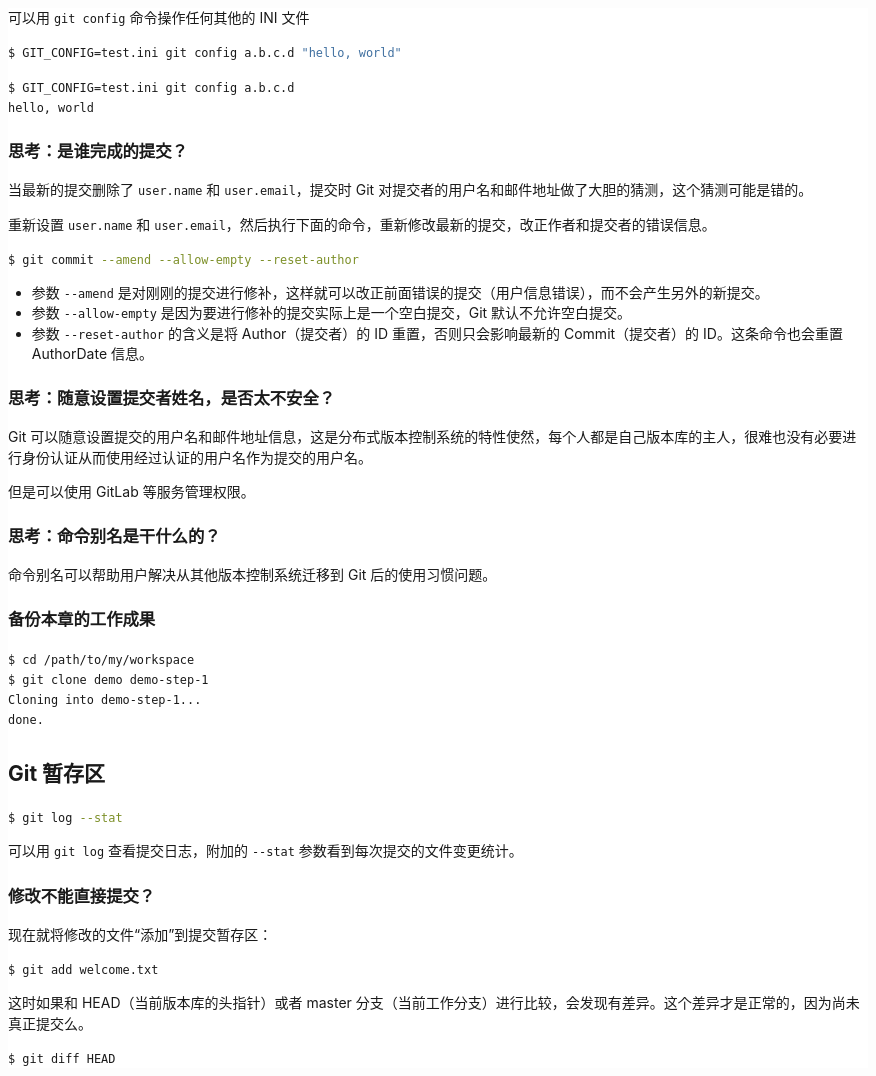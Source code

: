可以用 `git config` 命令操作任何其他的 INI 文件
``` bash
$ GIT_CONFIG=test.ini git config a.b.c.d "hello, world"
```
``` bash
$ GIT_CONFIG=test.ini git config a.b.c.d
hello, world
```

### 思考：是谁完成的提交？

当最新的提交删除了 `user.name` 和 `user.email`，提交时 Git 对提交者的用户名和邮件地址做了大胆的猜测，这个猜测可能是错的。

重新设置 `user.name` 和 `user.email`，然后执行下面的命令，重新修改最新的提交，改正作者和提交者的错误信息。
``` bash
$ git commit --amend --allow-empty --reset-author
```

- 参数 `--amend` 是对刚刚的提交进行修补，这样就可以改正前面错误的提交（用户信息错误），而不会产生另外的新提交。
- 参数 `--allow-empty` 是因为要进行修补的提交实际上是一个空白提交，Git 默认不允许空白提交。
- 参数 `--reset-author` 的含义是将 Author（提交者）的 ID 重置，否则只会影响最新的 Commit（提交者）的 ID。这条命令也会重置 AuthorDate 信息。

### 思考：随意设置提交者姓名，是否太不安全？

Git 可以随意设置提交的用户名和邮件地址信息，这是分布式版本控制系统的特性使然，每个人都是自己版本库的主人，很难也没有必要进行身份认证从而使用经过认证的用户名作为提交的用户名。

但是可以使用 GitLab 等服务管理权限。

### 思考：命令别名是干什么的？

命令别名可以帮助用户解决从其他版本控制系统迁移到 Git 后的使用习惯问题。

### 备份本章的工作成果
``` bash
$ cd /path/to/my/workspace
$ git clone demo demo-step-1
Cloning into demo-step-1...
done.
```

## Git 暂存区
``` bash
$ git log --stat
```
可以用 `git log` 查看提交日志，附加的 `--stat` 参数看到每次提交的文件变更统计。

### 修改不能直接提交？
现在就将修改的文件“添加”到提交暂存区：
``` bash
$ git add welcome.txt
```

这时如果和 HEAD（当前版本库的头指针）或者 master 分支（当前工作分支）进行比较，会发现有差异。这个差异才是正常的，因为尚未真正提交么。
``` bash
$ git diff HEAD
```
